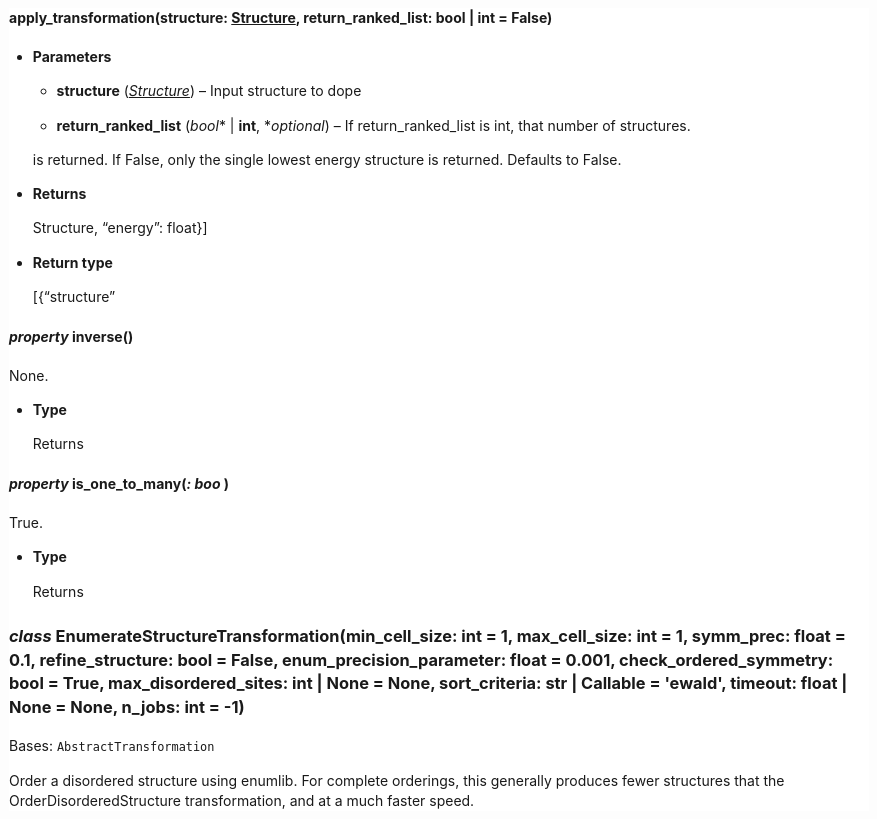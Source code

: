 #### apply_transformation(structure: [Structure](pymatgen.core.md#pymatgen.core.structure.Structure), return_ranked_list: bool | int = False)

* **Parameters**


    * **structure** ([*Structure*](pymatgen.core.md#pymatgen.core.structure.Structure)) – Input structure to dope


    * **return_ranked_list** (*bool** | **int**, **optional*) – If return_ranked_list is int, that number of structures.

    is returned. If False, only the single lowest energy structure is returned. Defaults to False.




* **Returns**

    Structure, “energy”: float}]



* **Return type**

    [{“structure”



#### _property_ inverse()
None.


* **Type**

    Returns



#### _property_ is_one_to_many(_: boo_ )
True.


* **Type**

    Returns



### _class_ EnumerateStructureTransformation(min_cell_size: int = 1, max_cell_size: int = 1, symm_prec: float = 0.1, refine_structure: bool = False, enum_precision_parameter: float = 0.001, check_ordered_symmetry: bool = True, max_disordered_sites: int | None = None, sort_criteria: str | Callable = 'ewald', timeout: float | None = None, n_jobs: int = -1)
Bases: `AbstractTransformation`

Order a disordered structure using enumlib. For complete orderings, this
generally produces fewer structures that the OrderDisorderedStructure
transformation, and at a much faster speed.


